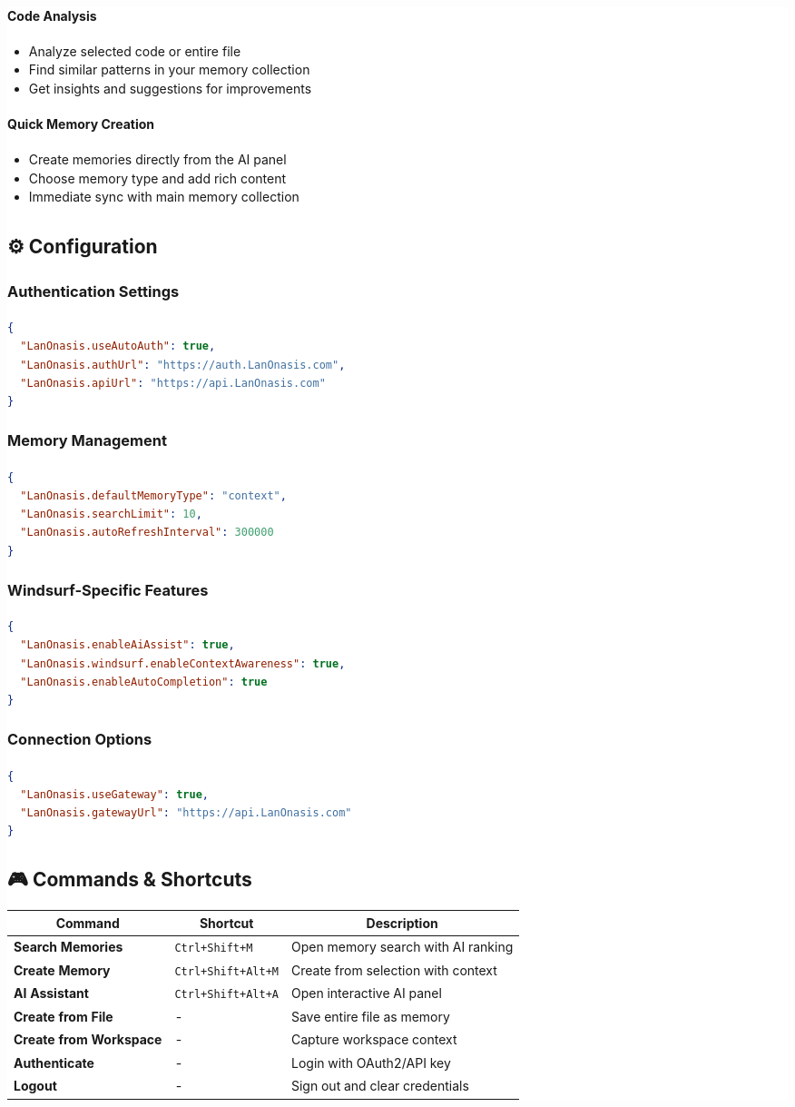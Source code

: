 #### **Code Analysis**
- Analyze selected code or entire file
- Find similar patterns in your memory collection
- Get insights and suggestions for improvements

#### **Quick Memory Creation**
- Create memories directly from the AI panel
- Choose memory type and add rich content
- Immediate sync with main memory collection

## ⚙️ Configuration

### Authentication Settings
```json
{
  "LanOnasis.useAutoAuth": true,
  "LanOnasis.authUrl": "https://auth.LanOnasis.com",
  "LanOnasis.apiUrl": "https://api.LanOnasis.com"
}
```

### Memory Management
```json
{
  "LanOnasis.defaultMemoryType": "context",
  "LanOnasis.searchLimit": 10,
  "LanOnasis.autoRefreshInterval": 300000
}
```

### Windsurf-Specific Features
```json
{
  "LanOnasis.enableAiAssist": true,
  "LanOnasis.windsurf.enableContextAwareness": true,
  "LanOnasis.enableAutoCompletion": true
}
```

### Connection Options
```json
{
  "LanOnasis.useGateway": true,
  "LanOnasis.gatewayUrl": "https://api.LanOnasis.com"
}
```

## 🎮 Commands & Shortcuts

| Command | Shortcut | Description |
|---------|----------|-------------|
| **Search Memories** | `Ctrl+Shift+M` | Open memory search with AI ranking |
| **Create Memory** | `Ctrl+Shift+Alt+M` | Create from selection with context |
| **AI Assistant** | `Ctrl+Shift+Alt+A` | Open interactive AI panel |
| **Create from File** | - | Save entire file as memory |
| **Create from Workspace** | - | Capture workspace context |
| **Authenticate** | - | Login with OAuth2/API key |
| **Logout** | - | Sign out and clear credentials |